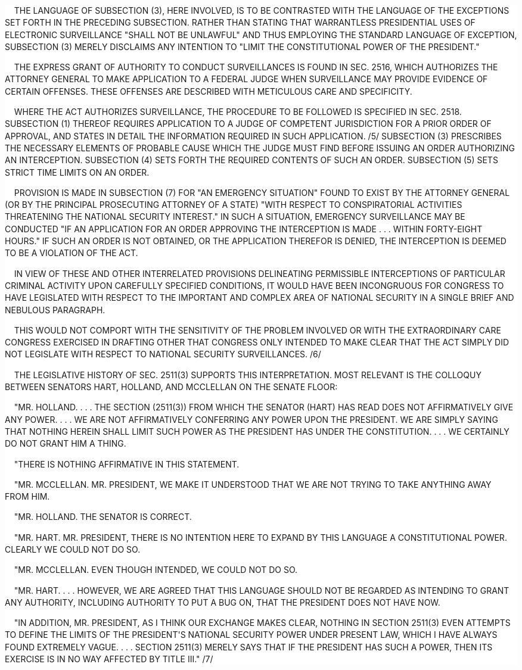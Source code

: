     THE LANGUAGE OF SUBSECTION (3), HERE INVOLVED, IS TO BE CONTRASTED WITH THE LANGUAGE OF THE EXCEPTIONS SET FORTH IN THE PRECEDING SUBSECTION.  RATHER THAN STATING THAT WARRANTLESS PRESIDENTIAL USES OF ELECTRONIC SURVEILLANCE "SHALL NOT BE UNLAWFUL" AND THUS EMPLOYING THE STANDARD LANGUAGE OF EXCEPTION, SUBSECTION (3) MERELY DISCLAIMS ANY INTENTION TO "LIMIT THE CONSTITUTIONAL POWER OF THE PRESIDENT."

    THE EXPRESS GRANT OF AUTHORITY TO CONDUCT SURVEILLANCES IS FOUND IN SEC. 2516, WHICH AUTHORIZES THE ATTORNEY GENERAL TO MAKE APPLICATION TO A FEDERAL JUDGE WHEN SURVEILLANCE MAY PROVIDE EVIDENCE OF CERTAIN OFFENSES.  THESE OFFENSES ARE DESCRIBED WITH METICULOUS CARE AND SPECIFICITY.

    WHERE THE ACT AUTHORIZES SURVEILLANCE, THE PROCEDURE TO BE FOLLOWED IS SPECIFIED IN SEC. 2518.  SUBSECTION (1) THEREOF REQUIRES APPLICATION TO A JUDGE OF COMPETENT JURISDICTION FOR A PRIOR ORDER OF APPROVAL, AND STATES IN DETAIL THE INFORMATION REQUIRED IN SUCH APPLICATION.  /5/ SUBSECTION (3) PRESCRIBES THE NECESSARY ELEMENTS OF PROBABLE CAUSE WHICH THE JUDGE MUST FIND BEFORE ISSUING AN ORDER AUTHORIZING AN INTERCEPTION.  SUBSECTION (4) SETS FORTH THE REQUIRED CONTENTS OF SUCH AN ORDER.  SUBSECTION (5) SETS STRICT TIME LIMITS ON AN ORDER.

    PROVISION IS MADE IN SUBSECTION (7) FOR "AN EMERGENCY SITUATION" FOUND TO EXIST BY THE ATTORNEY GENERAL (OR BY THE PRINCIPAL PROSECUTING ATTORNEY OF A STATE) "WITH RESPECT TO CONSPIRATORIAL ACTIVITIES THREATENING THE NATIONAL SECURITY INTEREST."  IN SUCH A SITUATION, EMERGENCY SURVEILLANCE MAY BE CONDUCTED "IF AN APPLICATION FOR AN ORDER APPROVING THE INTERCEPTION IS MADE . . . WITHIN FORTY-EIGHT HOURS."  IF SUCH AN ORDER IS NOT OBTAINED, OR THE APPLICATION THEREFOR IS DENIED, THE INTERCEPTION IS DEEMED TO BE A VIOLATION OF THE ACT.

    IN VIEW OF THESE AND OTHER INTERRELATED PROVISIONS DELINEATING PERMISSIBLE INTERCEPTIONS OF PARTICULAR CRIMINAL ACTIVITY UPON CAREFULLY SPECIFIED CONDITIONS, IT WOULD HAVE BEEN INCONGRUOUS FOR CONGRESS TO HAVE LEGISLATED WITH RESPECT TO THE IMPORTANT AND COMPLEX AREA OF NATIONAL SECURITY IN A SINGLE BRIEF AND NEBULOUS PARAGRAPH.

    THIS WOULD NOT COMPORT WITH THE SENSITIVITY OF THE PROBLEM INVOLVED OR WITH THE EXTRAORDINARY CARE CONGRESS EXERCISED IN DRAFTING OTHER THAT CONGRESS ONLY INTENDED TO MAKE CLEAR THAT THE ACT SIMPLY DID NOT LEGISLATE WITH RESPECT TO NATIONAL SECURITY SURVEILLANCES.  /6/

    THE LEGISLATIVE HISTORY OF SEC. 2511(3) SUPPORTS THIS INTERPRETATION.  MOST RELEVANT IS THE COLLOQUY BETWEEN SENATORS HART, HOLLAND, AND MCCLELLAN ON THE SENATE FLOOR:

    "MR. HOLLAND.  . . . THE SECTION (2511(3)) FROM WHICH THE SENATOR (HART) HAS READ DOES NOT AFFIRMATIVELY GIVE ANY POWER.  . . . WE ARE NOT AFFIRMATIVELY CONFERRING ANY POWER UPON THE PRESIDENT.  WE ARE SIMPLY SAYING THAT NOTHING HEREIN SHALL LIMIT SUCH POWER AS THE PRESIDENT HAS UNDER THE CONSTITUTION.  . . . WE CERTAINLY DO NOT GRANT HIM A THING.

    "THERE IS NOTHING AFFIRMATIVE IN THIS STATEMENT.

    "MR. MCCLELLAN.  MR. PRESIDENT, WE MAKE IT UNDERSTOOD THAT WE ARE NOT TRYING TO TAKE ANYTHING AWAY FROM HIM.

    "MR. HOLLAND.  THE SENATOR IS CORRECT.

    "MR. HART.  MR. PRESIDENT, THERE IS NO INTENTION HERE TO EXPAND BY THIS LANGUAGE A CONSTITUTIONAL POWER.  CLEARLY WE COULD NOT DO SO.

    "MR. MCCLELLAN.  EVEN THOUGH INTENDED, WE COULD NOT DO SO.

    "MR. HART.  . . . HOWEVER, WE ARE AGREED THAT THIS LANGUAGE SHOULD NOT BE REGARDED AS INTENDING TO GRANT ANY AUTHORITY, INCLUDING AUTHORITY TO PUT A BUG ON, THAT THE PRESIDENT DOES NOT HAVE NOW.

    "IN ADDITION, MR. PRESIDENT, AS I THINK OUR EXCHANGE MAKES CLEAR, NOTHING IN SECTION 2511(3) EVEN ATTEMPTS TO DEFINE THE LIMITS OF THE PRESIDENT'S NATIONAL SECURITY POWER UNDER PRESENT LAW, WHICH I HAVE ALWAYS FOUND EXTREMELY VAGUE.  . . . SECTION 2511(3) MERELY SAYS THAT IF THE PRESIDENT HAS SUCH A POWER, THEN ITS EXERCISE IS IN NO WAY AFFECTED BY TITLE III."  /7/
